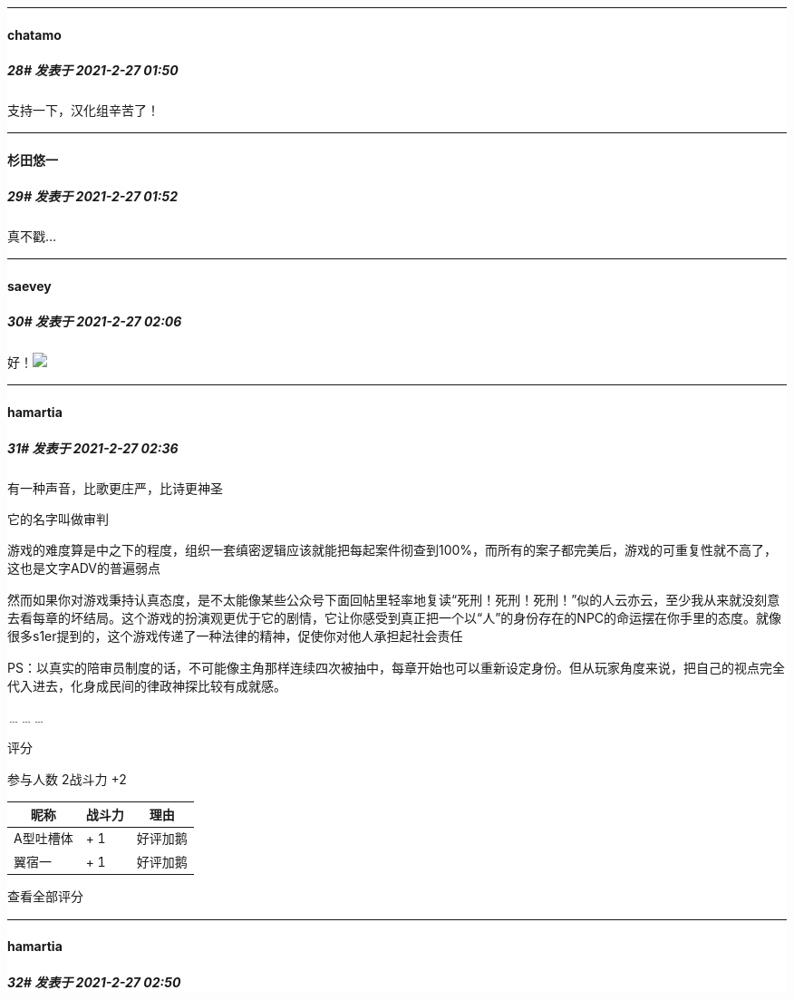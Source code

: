 *****

####  chatamo  
##### 28#       发表于 2021-2-27 01:50

支持一下，汉化组辛苦了！

*****

####  杉田悠一  
##### 29#       发表于 2021-2-27 01:52

真不戳…

*****

####  saevey  
##### 30#       发表于 2021-2-27 02:06

好！<img src="https://static.saraba1st.com/image/smiley/face2017/033.png" referrerpolicy="no-referrer">



*****

####  hamartia  
##### 31#       发表于 2021-2-27 02:36

有一种声音，比歌更庄严，比诗更神圣

它的名字叫做审判

游戏的难度算是中之下的程度，组织一套缜密逻辑应该就能把每起案件彻查到100%，而所有的案子都完美后，游戏的可重复性就不高了，这也是文字ADV的普遍弱点

然而如果你对游戏秉持认真态度，是不太能像某些公众号下面回帖里轻率地复读“死刑！死刑！死刑！”似的人云亦云，至少我从来就没刻意去看每章的坏结局。这个游戏的扮演观更优于它的剧情，它让你感受到真正把一个以“人”的身份存在的NPC的命运摆在你手里的态度。就像很多s1er提到的，这个游戏传递了一种法律的精神，促使你对他人承担起社会责任

PS：以真实的陪审员制度的话，不可能像主角那样连续四次被抽中，每章开始也可以重新设定身份。但从玩家角度来说，把自己的视点完全代入进去，化身成民间的律政神探比较有成就感。

﹍﹍﹍

评分

 参与人数 2战斗力 +2

|昵称|战斗力|理由|
|----|---|---|
| A型吐槽体| + 1|好评加鹅|
| 翼宿一| + 1|好评加鹅|

查看全部评分

*****

####  hamartia  
##### 32#       发表于 2021-2-27 02:50
